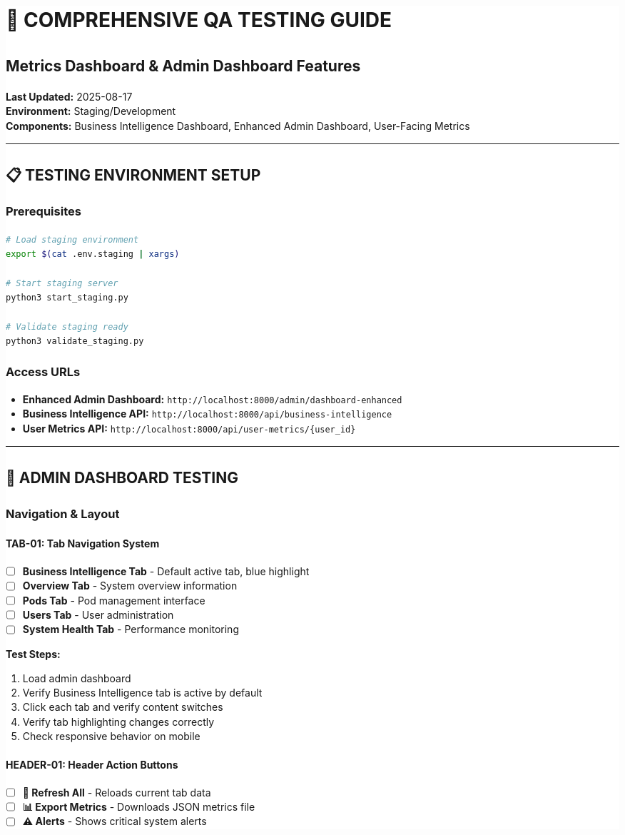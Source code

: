 # 🧪 COMPREHENSIVE QA TESTING GUIDE
## Metrics Dashboard & Admin Dashboard Features

**Last Updated:** 2025-08-17  
**Environment:** Staging/Development  
**Components:** Business Intelligence Dashboard, Enhanced Admin Dashboard, User-Facing Metrics

---

## 📋 **TESTING ENVIRONMENT SETUP**

### Prerequisites
```bash
# Load staging environment
export $(cat .env.staging | xargs)

# Start staging server
python3 start_staging.py

# Validate staging ready
python3 validate_staging.py
```

### Access URLs
- **Enhanced Admin Dashboard:** `http://localhost:8000/admin/dashboard-enhanced`
- **Business Intelligence API:** `http://localhost:8000/api/business-intelligence`
- **User Metrics API:** `http://localhost:8000/api/user-metrics/{user_id}`

---

## 🎯 **ADMIN DASHBOARD TESTING**

### **Navigation & Layout**

#### **TAB-01: Tab Navigation System**
- [ ] **Business Intelligence Tab** - Default active tab, blue highlight
- [ ] **Overview Tab** - System overview information
- [ ] **Pods Tab** - Pod management interface  
- [ ] **Users Tab** - User administration
- [ ] **System Health Tab** - Performance monitoring

**Test Steps:**
1. Load admin dashboard
2. Verify Business Intelligence tab is active by default
3. Click each tab and verify content switches
4. Verify tab highlighting changes correctly
5. Check responsive behavior on mobile

#### **HEADER-01: Header Action Buttons**
- [ ] **🔄 Refresh All** - Reloads current tab data
- [ ] **📊 Export Metrics** - Downloads JSON metrics file
- [ ] **⚠️ Alerts** - Shows critical system alerts
